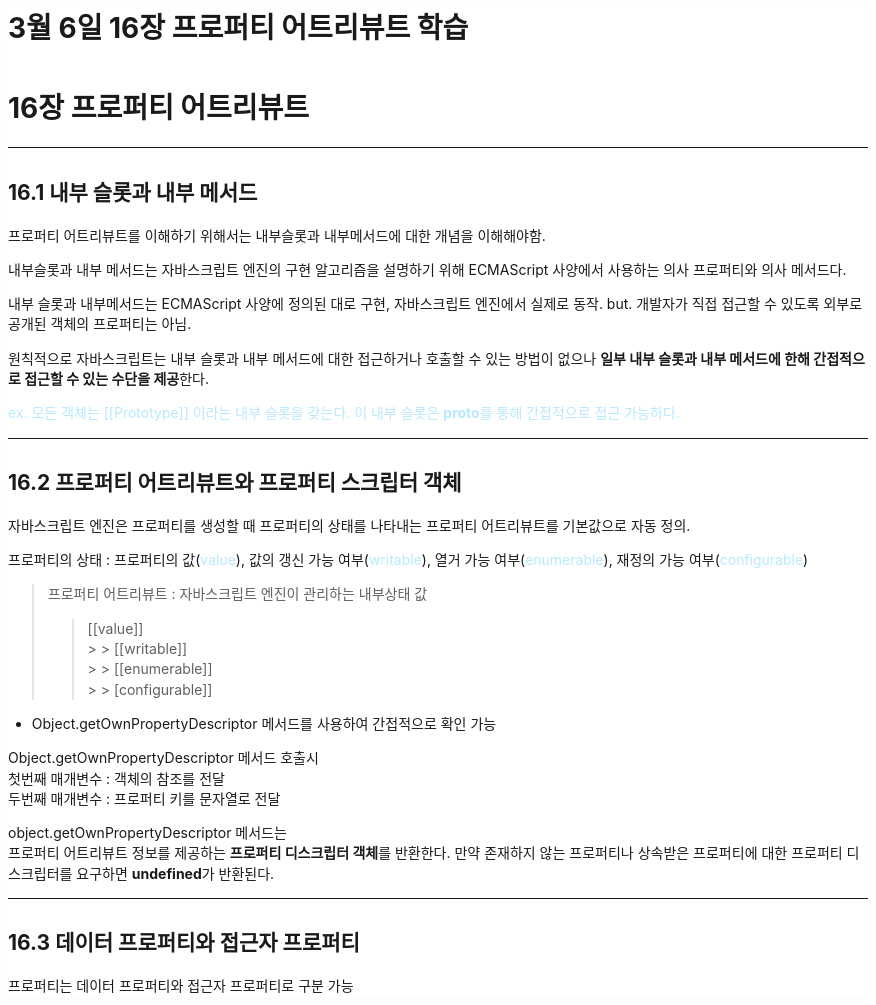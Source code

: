 # 3월 6일 16장 프로퍼티 어트리뷰트 학습

# 16장 프로퍼티 어트리뷰트

<hr/>

## 16.1 내부 슬롯과 내부 메서드

프로퍼티 어트리뷰트를 이해하기 위해서는 내부슬롯과 내부메서드에 대한 개념을 이해해야함.

내부슬롯과 내부 메서드는 자바스크립트 엔진의 구현 알고리즘을 설명하기 위해 ECMAScript 사양에서 사용하는 의사 프로퍼티와 의사 메서드다.

내부 슬롯과 내부메서드는 ECMAScript 사양에 정의된 대로 구현, 자바스크립트 엔진에서 실제로 동작.
but. 개발자가 직접 접근할 수 있도록 외부로 공개된 객체의 프로퍼티는 아님.

원칙적으로 자바스크립트는 내부 슬롯과 내부 메서드에 대한 접근하거나 호출할 수 있는 방법이 없으나 **일부 내부 슬롯과 내부 메서드에 한해 간접적으로 접근할 수 있는 수단을 제공**한다.

<span style="color: #B8E9FF">ex. 모든 객체는 [[Prototype]] 이라는 내부 슬롯을 갖는다. 이 내부 슬롯은 **proto**를 통해 간접적으로 접근 가능하다.
</span>

---

## 16.2 프로퍼티 어트리뷰트와 프로퍼티 스크립터 객체

자바스크립트 엔진은 프로퍼티를 생성할 때 프로퍼티의 상태를 나타내는 프로퍼티 어트리뷰트를 기본값으로 자동 정의.

프로퍼티의 상태 : 프로퍼티의 값(<span style="color: #B8E9FF">value</span>), 값의 갱신 가능 여부(<span style="color: #B8E9FF">writable</span>), 열거 가능 여부(<span style="color: #B8E9FF">enumerable</span>), 재정의 가능 여부(<span style="color: #B8E9FF">configurable</span>)

> 프로퍼티 어트리뷰트 :
> 자바스크립트 엔진이 관리하는 내부상태 값
>
> > [[value]] </br> > > [[writable]] </br> > > [[enumerable]] </br> > > [configurable]] </br>

- Object.getOwnPropertyDescriptor 메서드를 사용하여 간접적으로 확인 가능

Object.getOwnPropertyDescriptor 메서드 호출시 </br>
첫번째 매개변수 : 객체의 참조를 전달 </br>
두번째 매개변수 : 프로퍼티 키를 문자열로 전달

object.getOwnPropertyDescriptor 메서드는 </br>
프로퍼티 어트리뷰트 정보를 제공하는 **프로퍼티 디스크립터 객체**를 반환한다.
만약 존재하지 않는 프로퍼티나 상속받은 프로퍼티에 대한 프로퍼티 디스크립터를 요구하면 **undefined**가 반환된다.

---

## 16.3 데이터 프로퍼티와 접근자 프로퍼티

프로퍼티는 데이터 프로퍼티와 접근자 프로퍼티로 구분 가능
